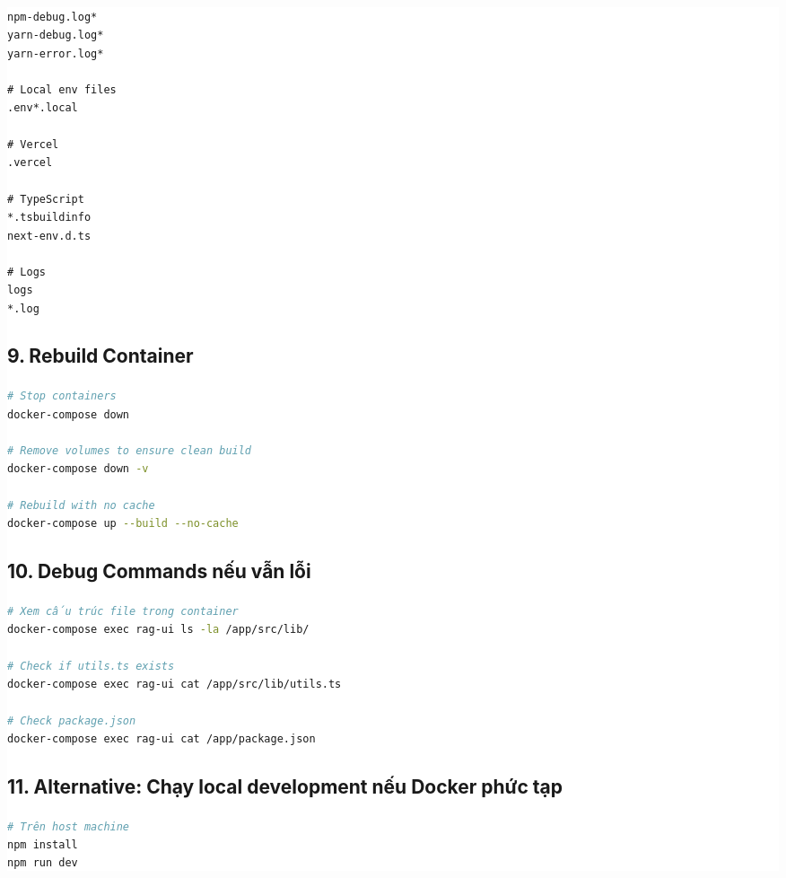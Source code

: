 ```
npm-debug.log*
yarn-debug.log*
yarn-error.log*

# Local env files
.env*.local

# Vercel
.vercel

# TypeScript
*.tsbuildinfo
next-env.d.ts

# Logs
logs
*.log
```

## **9. Rebuild Container**

```bash
# Stop containers
docker-compose down

# Remove volumes to ensure clean build
docker-compose down -v

# Rebuild with no cache
docker-compose up --build --no-cache
```

## **10. Debug Commands nếu vẫn lỗi**

```bash
# Xem cấu trúc file trong container
docker-compose exec rag-ui ls -la /app/src/lib/

# Check if utils.ts exists
docker-compose exec rag-ui cat /app/src/lib/utils.ts

# Check package.json
docker-compose exec rag-ui cat /app/package.json
```

## **11. Alternative: Chạy local development nếu Docker phức tạp**

```bash
# Trên host machine
npm install
npm run dev
```
